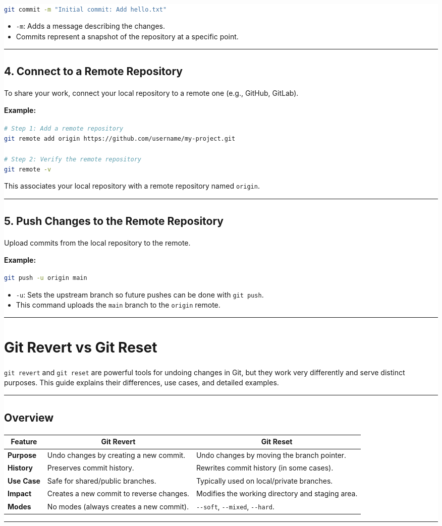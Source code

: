 ```bash
git commit -m "Initial commit: Add hello.txt"
```

- `-m`: Adds a message describing the changes.  
- Commits represent a snapshot of the repository at a specific point.

---

## 4. Connect to a Remote Repository

To share your work, connect your local repository to a remote one (e.g., GitHub, GitLab).

**Example:**

```bash
# Step 1: Add a remote repository
git remote add origin https://github.com/username/my-project.git

# Step 2: Verify the remote repository
git remote -v
```

This associates your local repository with a remote repository named `origin`.

---

## 5. Push Changes to the Remote Repository

Upload commits from the local repository to the remote.

**Example:**

```bash
git push -u origin main
```

- `-u`: Sets the upstream branch so future pushes can be done with `git push`.  
- This command uploads the `main` branch to the `origin` remote.

---

# Git Revert vs Git Reset

`git revert` and `git reset` are powerful tools for undoing changes in Git, but they work very
differently and serve distinct purposes. This guide explains their differences, use cases, and detailed
examples.

---

## Overview

| Feature      | Git Revert | Git Reset |
|--------------|------------|-----------|
| **Purpose**  | Undo changes by creating a new commit. | Undo changes by moving the branch pointer. |
| **History**  | Preserves commit history. | Rewrites commit history (in some cases). |
| **Use Case** | Safe for shared/public branches. | Typically used on local/private branches. |
| **Impact**   | Creates a new commit to reverse changes. | Modifies the working directory and staging area. |
| **Modes**    | No modes (always creates a new commit). | `--soft`, `--mixed`, `--hard`. |

---